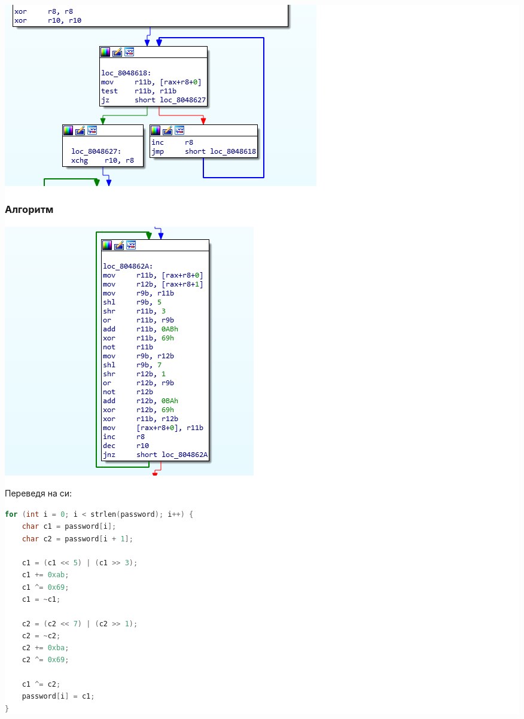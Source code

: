 ![](/assets/img/posts/cyberton_2020_finals/L6i4H0F.png)

### Алгоритм

![](/assets/img/posts/cyberton_2020_finals/DeyE1Yd.png)

Переведя на си:

```c++
for (int i = 0; i < strlen(password); i++) {
    char c1 = password[i];
    char c2 = password[i + 1];

    c1 = (c1 << 5) | (c1 >> 3);
    c1 += 0xab;
    c1 ^= 0x69;
    c1 = ~c1;

    c2 = (c2 << 7) | (c2 >> 1);
    c2 = ~c2;
    c2 += 0xba;
    c2 ^= 0x69;

    c1 ^= c2;
    password[i] = c1;
}
```
